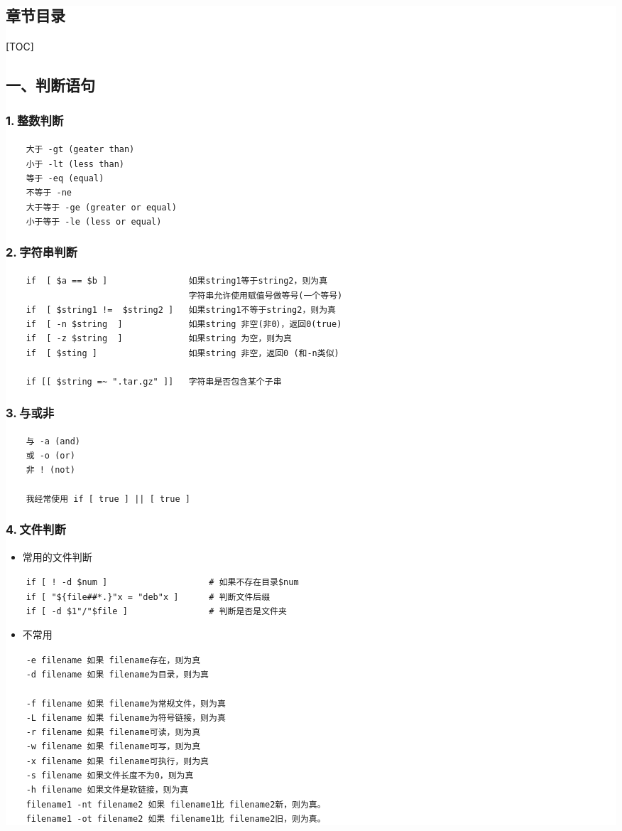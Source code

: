 
## 章节目录

[TOC]

## 一、判断语句

### 1. 整数判断

```shell
    大于 -gt (geater than)
    小于 -lt (less than)
    等于 -eq (equal)
    不等于 -ne
    大于等于 -ge (greater or equal)
    小于等于 -le (less or equal)
```

### 2. 字符串判断

```shell
    if  [ $a == $b ]                如果string1等于string2，则为真
                                    字符串允许使用赋值号做等号(一个等号)
    if  [ $string1 !=  $string2 ]   如果string1不等于string2，则为真
    if  [ -n $string  ]             如果string 非空(非0），返回0(true)
    if  [ -z $string  ]             如果string 为空，则为真
    if  [ $sting ]                  如果string 非空，返回0 (和-n类似)

    if [[ $string =~ ".tar.gz" ]]   字符串是否包含某个子串
```

### 3. 与或非

```shell
    与 -a (and)
    或 -o (or)
    非 ! (not)

    我经常使用 if [ true ] || [ true ]
```

### 4. 文件判断

+ 常用的文件判断

```shell
    if [ ! -d $num ]                    # 如果不存在目录$num
    if [ "${file##*.}"x = "deb"x ]      # 判断文件后缀
    if [ -d $1"/"$file ]                # 判断是否是文件夹
```

+ 不常用

```shell
    -e filename 如果 filename存在，则为真
    -d filename 如果 filename为目录，则为真

    -f filename 如果 filename为常规文件，则为真
    -L filename 如果 filename为符号链接，则为真
    -r filename 如果 filename可读，则为真
    -w filename 如果 filename可写，则为真
    -x filename 如果 filename可执行，则为真
    -s filename 如果文件长度不为0，则为真
    -h filename 如果文件是软链接，则为真
    filename1 -nt filename2 如果 filename1比 filename2新，则为真。
    filename1 -ot filename2 如果 filename1比 filename2旧，则为真。
```